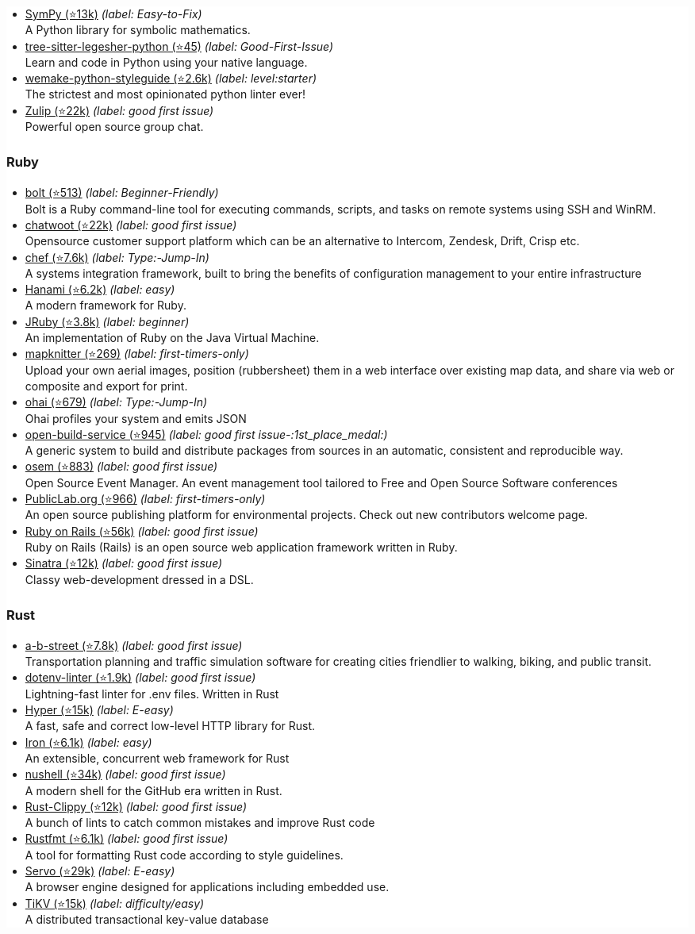 *   [SymPy (⭐13k)](https://github.com/sympy/sympy) *(label: Easy-to-Fix)* <br> A Python library for symbolic mathematics.
*   [tree-sitter-legesher-python (⭐45)](https://github.com/legesher/tree-sitter-legesher-python) *(label: Good-First-Issue)* <br> Learn and code in Python using your native language.
*   [wemake-python-styleguide (⭐2.6k)](https://github.com/wemake-services/wemake-python-styleguide) *(label: level:starter)* <br> The strictest and most opinionated python linter ever!
*   [Zulip (⭐22k)](https://github.com/zulip/zulip) *(label: good first issue)* <br> Powerful open source group chat.

### Ruby

*   [bolt (⭐513)](https://github.com/puppetlabs/bolt) *(label: Beginner-Friendly)* <br> Bolt is a Ruby command-line tool for executing commands, scripts, and tasks on remote systems using SSH and WinRM.
*   [chatwoot (⭐22k)](https://github.com/chatwoot/chatwoot) *(label: good first issue)* <br> Opensource customer support platform which can be an alternative to Intercom, Zendesk, Drift, Crisp etc.
*   [chef (⭐7.6k)](https://github.com/chef/chef) *(label: Type:-Jump-In)* <br> A systems integration framework, built to bring the benefits of configuration management to your entire infrastructure
*   [Hanami (⭐6.2k)](https://github.com/hanami/hanami) *(label: easy)* <br> A modern framework for Ruby.
*   [JRuby (⭐3.8k)](https://github.com/jruby/jruby) *(label: beginner)* <br> An implementation of Ruby on the Java Virtual Machine.
*   [mapknitter (⭐269)](https://github.com/publiclab/mapknitter) *(label: first-timers-only)* <br> Upload your own aerial images, position (rubbersheet) them in a web interface over existing map data, and share via web or composite and export for print.
*   [ohai (⭐679)](https://github.com/chef/ohai) *(label: Type:-Jump-In)* <br> Ohai profiles your system and emits JSON
*   [open-build-service (⭐945)](https://github.com/openSUSE/open-build-service) *(label: good first issue-:1st\_place\_medal:)* <br> A generic system to build and distribute packages from sources in an automatic, consistent and reproducible way.
*   [osem (⭐883)](https://github.com/openSUSE/osem) *(label: good first issue)* <br> Open Source Event Manager. An event management tool tailored to Free and Open Source Software conferences
*   [PublicLab.org (⭐966)](https://github.com/publiclab/plots2) *(label: first-timers-only)* <br> An open source publishing platform for environmental projects. Check out new contributors welcome page.
*   [Ruby on Rails (⭐56k)](https://github.com/rails/rails) *(label: good first issue)* <br> Ruby on Rails (Rails) is an open source web application framework written in Ruby.
*   [Sinatra (⭐12k)](https://github.com/sinatra/sinatra) *(label: good first issue)* <br> Classy web-development dressed in a DSL.

### Rust

*   [a-b-street (⭐7.8k)](https://github.com/a-b-street/abstreet) *(label: good first issue)* <br> Transportation planning and traffic simulation software for creating cities friendlier to walking, biking, and public transit.
*   [dotenv-linter (⭐1.9k)](https://github.com/dotenv-linter/dotenv-linter) *(label: good first issue)* <br> Lightning-fast linter for .env files. Written in Rust
*   [Hyper (⭐15k)](https://github.com/hyperium/hyper) *(label: E-easy)* <br> A fast, safe and correct low-level HTTP library for Rust.
*   [Iron (⭐6.1k)](https://github.com/iron/iron) *(label: easy)* <br> An extensible, concurrent web framework for Rust
*   [nushell (⭐34k)](https://github.com/nushell/nushell) *(label: good first issue)* <br> A modern shell for the GitHub era written in Rust.
*   [Rust-Clippy (⭐12k)](https://github.com/rust-lang/rust-clippy) *(label: good first issue)* <br> A bunch of lints to catch common mistakes and improve Rust code
*   [Rustfmt (⭐6.1k)](https://github.com/rust-lang-nursery/rustfmt) *(label: good first issue)* <br> A tool for formatting Rust code according to style guidelines.
*   [Servo (⭐29k)](https://github.com/servo/servo) *(label: E-easy)* <br> A browser engine designed for applications including embedded use.
*   [TiKV (⭐15k)](https://github.com/tikv/tikv) *(label: difficulty/easy)* <br> A distributed transactional key-value database
